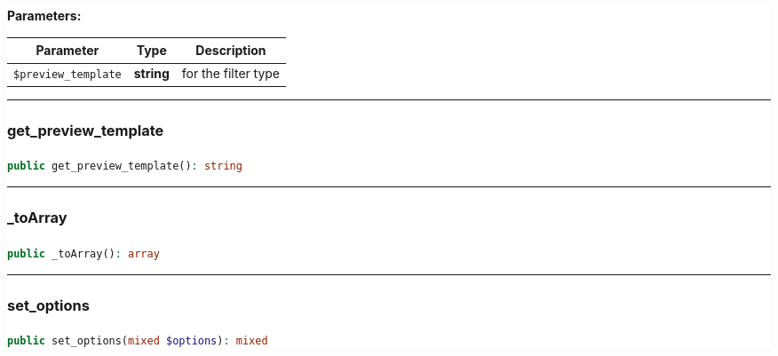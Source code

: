 






**Parameters:**

| Parameter | Type | Description |
|-----------|------|-------------|
| `$preview_template` | **string** | for the filter type |





***

### get_preview_template



```php
public get_preview_template(): string
```












***

### _toArray



```php
public _toArray(): array
```












***

### set_options



```php
public set_options(mixed $options): mixed
```




